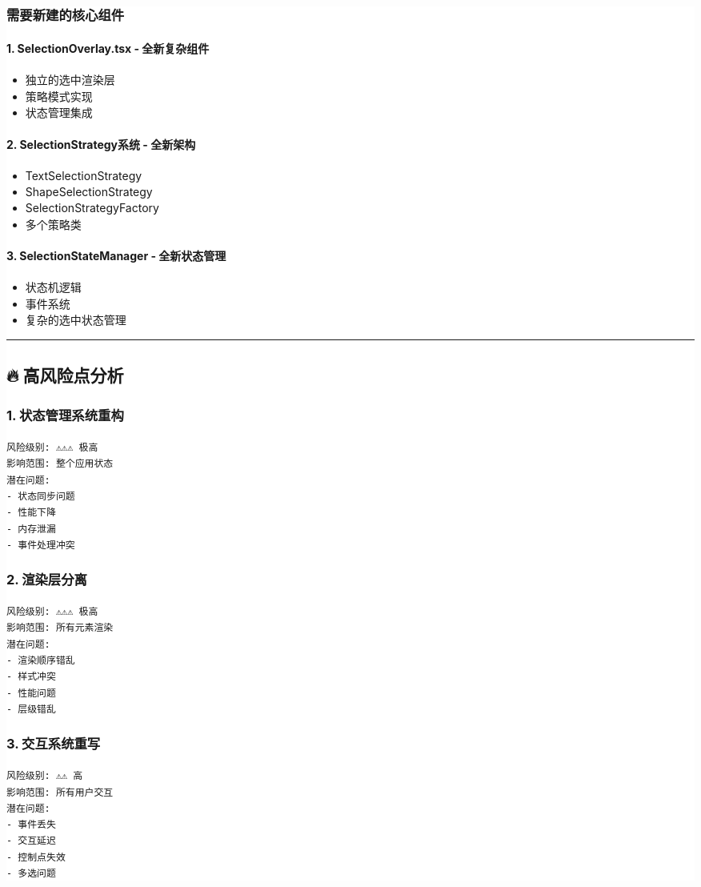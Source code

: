 ### 需要新建的核心组件

#### 1. **SelectionOverlay.tsx** - 全新复杂组件
- 独立的选中渲染层
- 策略模式实现
- 状态管理集成

#### 2. **SelectionStrategy系统** - 全新架构
- TextSelectionStrategy
- ShapeSelectionStrategy  
- SelectionStrategyFactory
- 多个策略类

#### 3. **SelectionStateManager** - 全新状态管理
- 状态机逻辑
- 事件系统
- 复杂的选中状态管理

---

## 🔥 高风险点分析

### 1. **状态管理系统重构**
```
风险级别: ⚠️⚠️⚠️ 极高
影响范围: 整个应用状态
潜在问题: 
- 状态同步问题
- 性能下降
- 内存泄漏
- 事件处理冲突
```

### 2. **渲染层分离**
```
风险级别: ⚠️⚠️⚠️ 极高  
影响范围: 所有元素渲染
潜在问题:
- 渲染顺序错乱
- 样式冲突
- 性能问题
- 层级错乱
```

### 3. **交互系统重写**
```
风险级别: ⚠️⚠️ 高
影响范围: 所有用户交互
潜在问题:
- 事件丢失
- 交互延迟
- 控制点失效
- 多选问题
```
